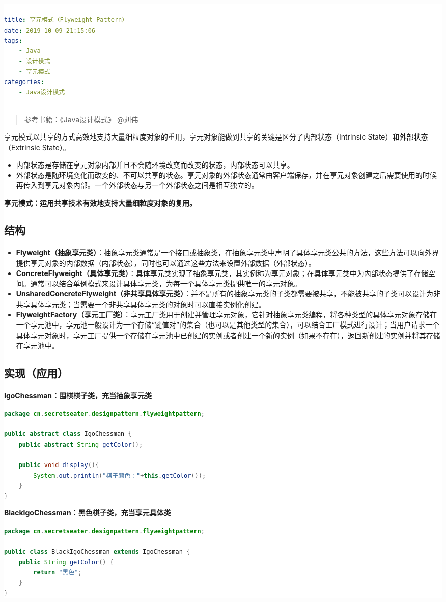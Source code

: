 ```yaml
---
title: 享元模式（Flyweight Pattern）
date: 2019-10-09 21:15:06
tags:
	- Java
	- 设计模式
	- 享元模式
categories:
	- Java设计模式
---
```


 > 参考书籍：《Java设计模式》 @刘伟

 享元模式以共享的方式高效地支持大量细粒度对象的重用，享元对象能做到共享的关键是区分了内部状态（Intrinsic State）和外部状态（Extrinsic State）。

 - 内部状态是存储在享元对象内部并且不会随环境改变而改变的状态，内部状态可以共享。
 - 外部状态是随环境变化而改变的、不可以共享的状态。享元对象的外部状态通常由客户端保存，并在享元对象创建之后需要使用的时候再传入到享元对象内部。一个外部状态与另一个外部状态之间是相互独立的。

**享元模式：运用共享技术有效地支持大量细粒度对象的复用。**

## 结构

- **Flyweight（抽象享元类）**：抽象享元类通常是一个接口或抽象类，在抽象享元类中声明了具体享元类公共的方法，这些方法可以向外界提供享元对象的内部数据（内部状态），同时也可以通过这些方法来设置外部数据（外部状态）。
- **ConcreteFlyweight（具体享元类）**：具体享元类实现了抽象享元类，其实例称为享元对象；在具体享元类中为内部状态提供了存储空间。通常可以结合单例模式来设计具体享元类，为每一个具体享元类提供唯一的享元对象。
- **UnsharedConcreteFlyweight（非共享具体享元类）**：并不是所有的抽象享元类的子类都需要被共享，不能被共享的子类可以设计为非共享具体享元类；当需要一个非共享具体享元类的对象时可以直接实例化创建。
- **FlyweightFactory（享元工厂类）**：享元工厂类用于创建并管理享元对象，它针对抽象享元类编程，将各种类型的具体享元对象存储在一个享元池中，享元池一般设计为一个存储“键值对”的集合（也可以是其他类型的集合），可以结合工厂模式进行设计；当用户请求一个具体享元对象时，享元工厂提供一个存储在享元池中已创建的实例或者创建一个新的实例（如果不存在），返回新创建的实例并将其存储在享元池中。

## 实现（应用）



**IgoChessman：围棋棋子类，充当抽象享元类**

```java
package cn.secretseater.designpattern.flyweightpattern;

public abstract class IgoChessman {
    public abstract String getColor();

    public void display(){
        System.out.println("棋子颜色："+this.getColor());
    }
}
```

**BlackIgoChessman：黑色棋子类，充当享元具体类**

```java
package cn.secretseater.designpattern.flyweightpattern;

public class BlackIgoChessman extends IgoChessman {
    public String getColor() {
        return "黑色";
    }
}
```

